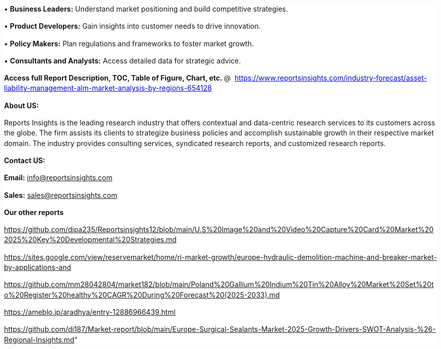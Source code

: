 • <strong>Business Leaders:</strong> Understand market positioning and build competitive strategies.

• <strong>Product Developers:</strong> Gain insights into customer needs to drive innovation.

• <strong>Policy Makers:</strong> Plan regulations and frameworks to foster market growth.

• <strong>Consultants and Analysts:</strong> Access detailed data for strategic advice.
</ul>
<strong>Access full Report Description, TOC, Table of Figure, Chart, etc. </strong>@  <a href=https://www.reportsinsights.com/industry-forecast/asset-liability-management-alm-market-analysis-by-regions-654128 style=color:#0000ff;>https://www.reportsinsights.com/industry-forecast/asset-liability-management-alm-market-analysis-by-regions-654128</a></font>

<strong><strong>About US</strong>:</strong>

Reports Insights is the leading research industry that offers contextual and data-centric research services to its customers across the globe. The firm assists its clients to strategize business policies and accomplish sustainable growth in their respective market domain. The industry provides consulting services, syndicated research reports, and customized research reports.

<strong>Contact US:</strong>

<p class=""""><b>Email:</b> <a href=mailto:info@reportsinsights.com>info@reportsinsights.com</a></p>
<p class=""""><b>Sales:</b> <a href=mailto:sales@reportsinsights.com>sales@reportsinsights.com</a></p>

<strong>Our other reports</strong>

<a href=https://github.com/dipa235/Reportsinsights12/blob/main/U.S%20Image%20and%20Video%20Capture%20Card%20Market%202025%20Key%20Developmental%20Strategies.md>https://github.com/dipa235/Reportsinsights12/blob/main/U.S%20Image%20and%20Video%20Capture%20Card%20Market%202025%20Key%20Developmental%20Strategies.md</a>

<a href=https://sites.google.com/view/reservemarket/home/ri-market-growth/europe-hydraulic-demolition-machine-and-breaker-market-by-applications-and>https://sites.google.com/view/reservemarket/home/ri-market-growth/europe-hydraulic-demolition-machine-and-breaker-market-by-applications-and</a>

<a href=https://github.com/mm28042804/market182/blob/main/Poland%20Gallium%20Indium%20Tin%20Alloy%20Market%20Set%20to%20Register%20healthy%20CAGR%20During%20Forecast%20(2025-2033).md>https://github.com/mm28042804/market182/blob/main/Poland%20Gallium%20Indium%20Tin%20Alloy%20Market%20Set%20to%20Register%20healthy%20CAGR%20During%20Forecast%20(2025-2033).md</a>

<a href=https://ameblo.jp/aradhya/entry-12886966439.html>https://ameblo.jp/aradhya/entry-12886966439.html</a>

<a href=https://github.com/di187/Market-report/blob/main/Europe-Surgical-Sealants-Market-2025-Growth-Drivers-SWOT-Analysis-%26-Regional-Insights.md>https://github.com/di187/Market-report/blob/main/Europe-Surgical-Sealants-Market-2025-Growth-Drivers-SWOT-Analysis-%26-Regional-Insights.md</a>"

